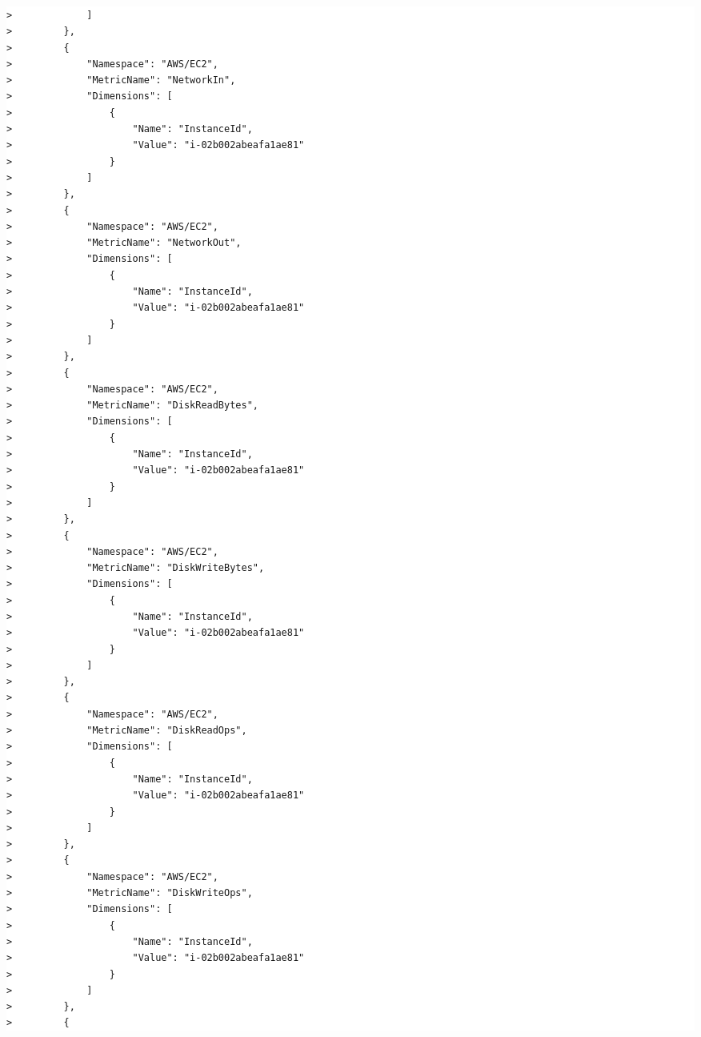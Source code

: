 ```
>             ]
>         },
>         {
>             "Namespace": "AWS/EC2",
>             "MetricName": "NetworkIn",
>             "Dimensions": [
>                 {
>                     "Name": "InstanceId",
>                     "Value": "i-02b002abeafa1ae81"
>                 }
>             ]
>         },
>         {
>             "Namespace": "AWS/EC2",
>             "MetricName": "NetworkOut",
>             "Dimensions": [
>                 {
>                     "Name": "InstanceId",
>                     "Value": "i-02b002abeafa1ae81"
>                 }
>             ]
>         },
>         {
>             "Namespace": "AWS/EC2",
>             "MetricName": "DiskReadBytes",
>             "Dimensions": [
>                 {
>                     "Name": "InstanceId",
>                     "Value": "i-02b002abeafa1ae81"
>                 }
>             ]
>         },
>         {
>             "Namespace": "AWS/EC2",
>             "MetricName": "DiskWriteBytes",
>             "Dimensions": [
>                 {
>                     "Name": "InstanceId",
>                     "Value": "i-02b002abeafa1ae81"
>                 }
>             ]
>         },
>         {
>             "Namespace": "AWS/EC2",
>             "MetricName": "DiskReadOps",
>             "Dimensions": [
>                 {
>                     "Name": "InstanceId",
>                     "Value": "i-02b002abeafa1ae81"
>                 }
>             ]
>         },
>         {
>             "Namespace": "AWS/EC2",
>             "MetricName": "DiskWriteOps",
>             "Dimensions": [
>                 {
>                     "Name": "InstanceId",
>                     "Value": "i-02b002abeafa1ae81"
>                 }
>             ]
>         },
>         {
```